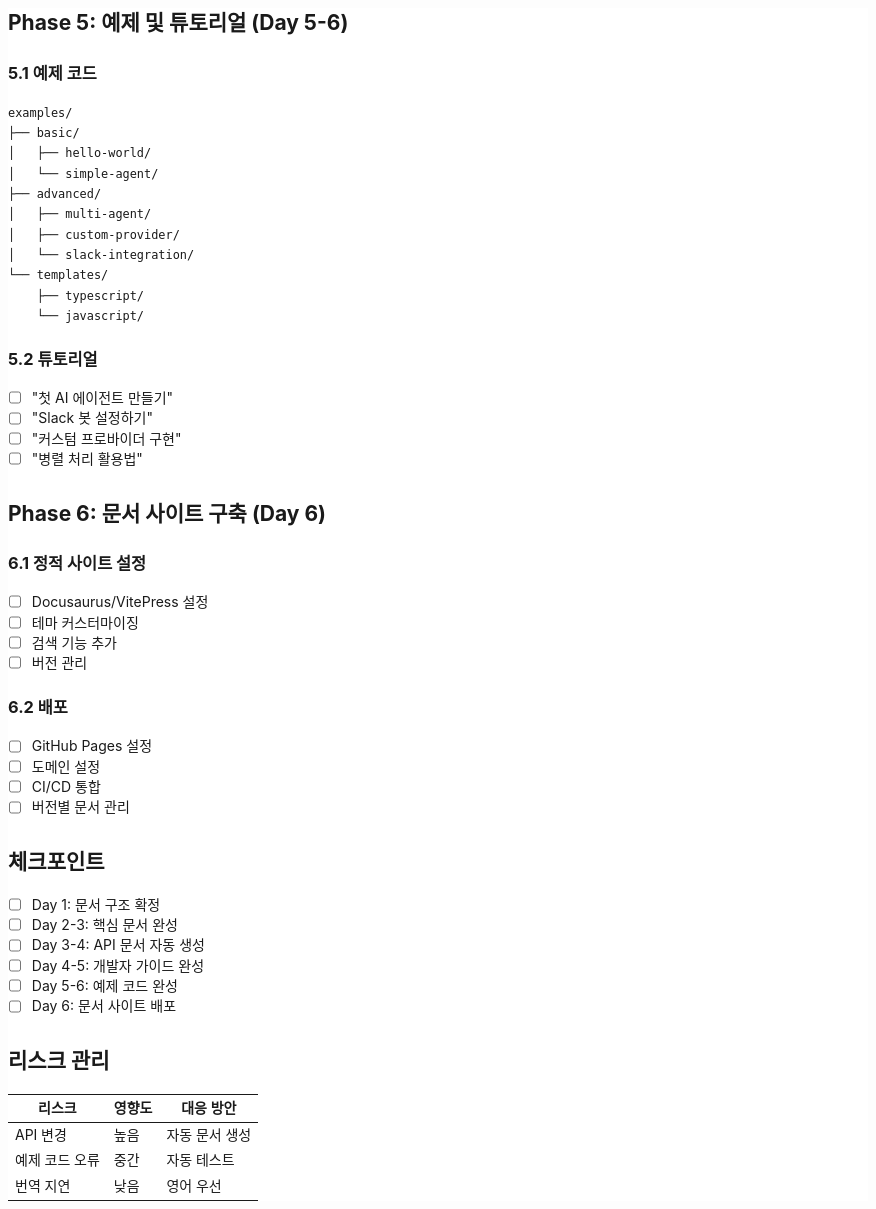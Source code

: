 ## Phase 5: 예제 및 튜토리얼 (Day 5-6)

### 5.1 예제 코드
```
examples/
├── basic/
│   ├── hello-world/
│   └── simple-agent/
├── advanced/
│   ├── multi-agent/
│   ├── custom-provider/
│   └── slack-integration/
└── templates/
    ├── typescript/
    └── javascript/
```

### 5.2 튜토리얼
- [ ] "첫 AI 에이전트 만들기"
- [ ] "Slack 봇 설정하기"
- [ ] "커스텀 프로바이더 구현"
- [ ] "병렬 처리 활용법"

## Phase 6: 문서 사이트 구축 (Day 6)

### 6.1 정적 사이트 설정
- [ ] Docusaurus/VitePress 설정
- [ ] 테마 커스터마이징
- [ ] 검색 기능 추가
- [ ] 버전 관리

### 6.2 배포
- [ ] GitHub Pages 설정
- [ ] 도메인 설정
- [ ] CI/CD 통합
- [ ] 버전별 문서 관리

## 체크포인트
- [ ] Day 1: 문서 구조 확정
- [ ] Day 2-3: 핵심 문서 완성
- [ ] Day 3-4: API 문서 자동 생성
- [ ] Day 4-5: 개발자 가이드 완성
- [ ] Day 5-6: 예제 코드 완성
- [ ] Day 6: 문서 사이트 배포

## 리스크 관리
| 리스크 | 영향도 | 대응 방안 |
|--------|--------|----------|
| API 변경 | 높음 | 자동 문서 생성 |
| 예제 코드 오류 | 중간 | 자동 테스트 |
| 번역 지연 | 낮음 | 영어 우선 |

